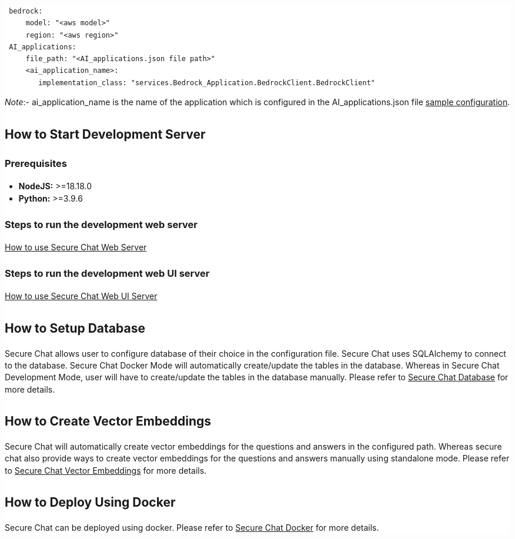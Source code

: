    ```
    bedrock:
        model: "<aws model>"
        region: "<aws region>"
    AI_applications:
        file_path: "<AI_applications.json file path>"
        <ai_application_name>:
           implementation_class: "services.Bedrock_Application.BedrockClient.BedrockClient"
   ```
   _Note_:- ai_application_name is the name of the application which is configured in the AI_applications.json file [sample configuration](web-server/src/paig_securechat/configs/AI_applications.json).

## How to Start Development Server <a name="developmentserver"></a>


### Prerequisites
* **NodeJS:** >=18.18.0
* **Python:** >=3.9.6

### Steps to run the development web server
[How to use Secure Chat Web Server](web-server/README.md)

### Steps to run the development web UI server
[How to use Secure Chat Web UI Server](web-ui/README.md)

## How to Setup Database <a name="databsesetup"></a>
Secure Chat allows user to configure database of their choice in the configuration file.
Secure Chat uses SQLAlchemy to connect to the database. Secure Chat Docker Mode will automatically create/update the tables in the database.
Whereas in Secure Chat Development Mode, user will have to create/update the tables in the database manually.
Please refer to [Secure Chat Database](web-server/src/paig_securechat/database_setup/README.md) for more details.

## How to Create Vector Embeddings <a name="vector-embeddings"></a>
Secure Chat will automatically create vector embeddings for the questions and answers in the configured path. 
Whereas secure chat also provide ways to create vector embeddings for the questions and answers manually using standalone mode.
Please refer to [Secure Chat Vector Embeddings](web-server/src/paig_securechat/vectordb/README.md) for more details.

## How to Deploy Using Docker <a name="dockerserver"></a>
Secure Chat can be deployed using docker. Please refer to [Secure Chat Docker](docker/README.md) for more details.

